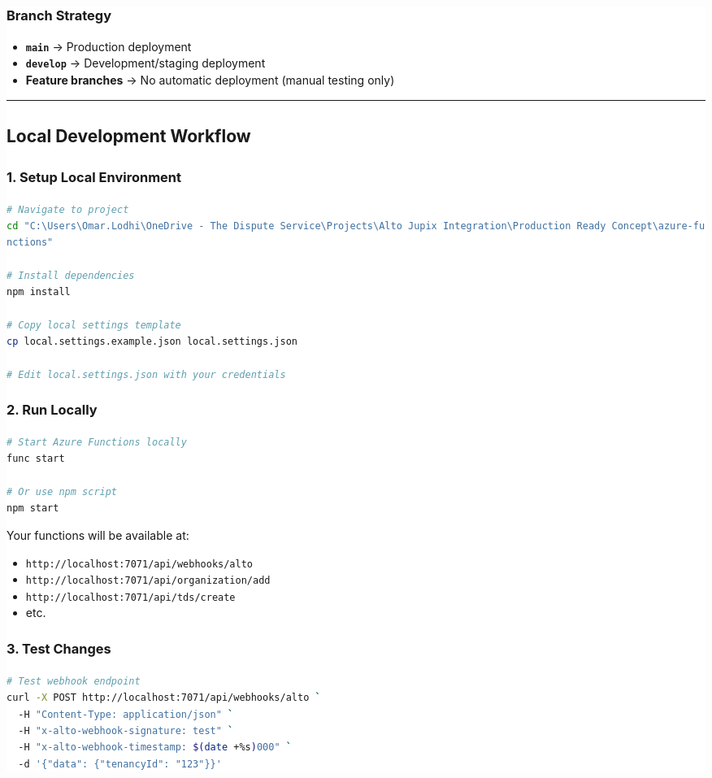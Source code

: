 ### Branch Strategy

- **`main`** → Production deployment
- **`develop`** → Development/staging deployment
- **Feature branches** → No automatic deployment (manual testing only)

---

## Local Development Workflow

### 1. Setup Local Environment

```bash
# Navigate to project
cd "C:\Users\Omar.Lodhi\OneDrive - The Dispute Service\Projects\Alto Jupix Integration\Production Ready Concept\azure-functions"

# Install dependencies
npm install

# Copy local settings template
cp local.settings.example.json local.settings.json

# Edit local.settings.json with your credentials
```

### 2. Run Locally

```bash
# Start Azure Functions locally
func start

# Or use npm script
npm start
```

Your functions will be available at:
- `http://localhost:7071/api/webhooks/alto`
- `http://localhost:7071/api/organization/add`
- `http://localhost:7071/api/tds/create`
- etc.

### 3. Test Changes

```bash
# Test webhook endpoint
curl -X POST http://localhost:7071/api/webhooks/alto `
  -H "Content-Type: application/json" `
  -H "x-alto-webhook-signature: test" `
  -H "x-alto-webhook-timestamp: $(date +%s)000" `
  -d '{"data": {"tenancyId": "123"}}'
```
